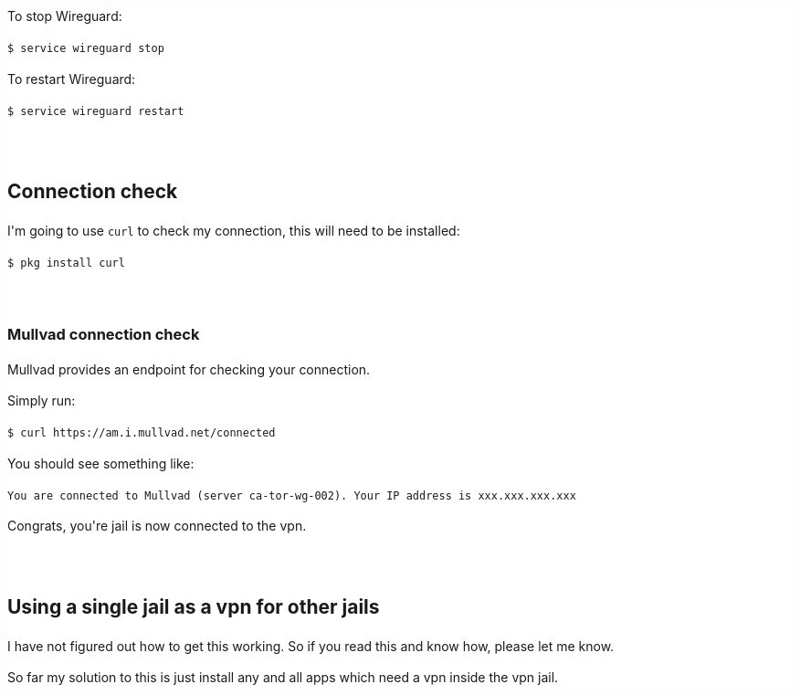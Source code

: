 To stop Wireguard:
```sh
$ service wireguard stop
```

To restart Wireguard:
```sh
$ service wireguard restart
```

<br>

## Connection check

I'm going to use `curl` to check my connection, this will need to be installed:
```sh
$ pkg install curl
```

<br>

### Mullvad connection check

Mullvad provides an endpoint for checking your connection.

Simply run:
```sh
$ curl https://am.i.mullvad.net/connected
```

You should see something like:
```
You are connected to Mullvad (server ca-tor-wg-002). Your IP address is xxx.xxx.xxx.xxx
```

Congrats, you're jail is now connected to the vpn.

<br>

## Using a single jail as a vpn for other jails

I have not figured out how to get this working. So if you read this and know how, please let me know.

So far my solution to this is just install any and all apps which need a vpn inside the vpn jail. 
